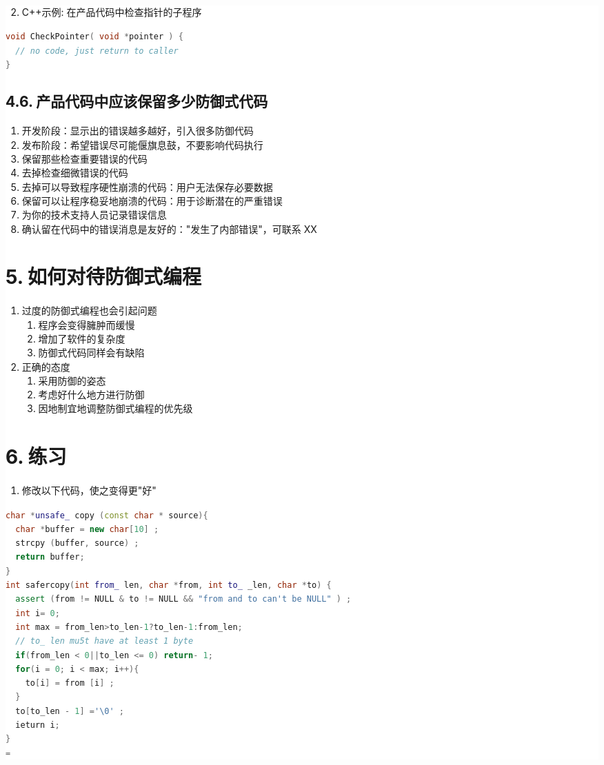 2. C++示例: 在产品代码中检查指针的子程序

```c++
void CheckPointer( void *pointer ) {
  // no code, just return to caller
}
```

## 4.6. 产品代码中应该保留多少防御式代码
1. 开发阶段：显示出的错误越多越好，引入很多防御代码
2. 发布阶段：希望错误尽可能偃旗息鼓，不要影响代码执行
3. 保留那些检查重要错误的代码
4. 去掉检查细微错误的代码
5. 去掉可以导致程序硬性崩溃的代码：用户无法保存必要数据
6. 保留可以让程序稳妥地崩溃的代码：用于诊断潜在的严重错误
7. 为你的技术支持人员记录错误信息
8. 确认留在代码中的错误消息是友好的："发生了内部错误"，可联系 XX

# 5. 如何对待防御式编程
1. 过度的防御式编程也会引起问题
   1. 程序会变得臃肿而缓慢
   2. 增加了软件的复杂度
   3. 防御式代码同样会有缺陷
2. 正确的态度
   1. 采用防御的姿态
   2. 考虑好什么地方进行防御
   3. 因地制宜地调整防御式编程的优先级

# 6. 练习
1. 修改以下代码，使之变得更"好"

```c++
char *unsafe_ copy (const char * source){
  char *buffer = new char[10] ;
  strcpy (buffer, source) ;
  return buffer;
}
int safercopy(int from_ len, char *from, int to_ _len, char *to) {
  assert (from != NULL & to != NULL && "from and to can't be NULL" ) ;
  int i= 0;
  int max = from_len>to_len-1?to_len-1:from_len;
  // to_ len mu5t have at least 1 byte 
  if(from_len < 0||to_len <= 0) return- 1;
  for(i = 0; i < max; i++){
    to[i] = from [i] ;
  }
  to[to_len - 1] ='\0' ;
  ieturn i;
}
=
```